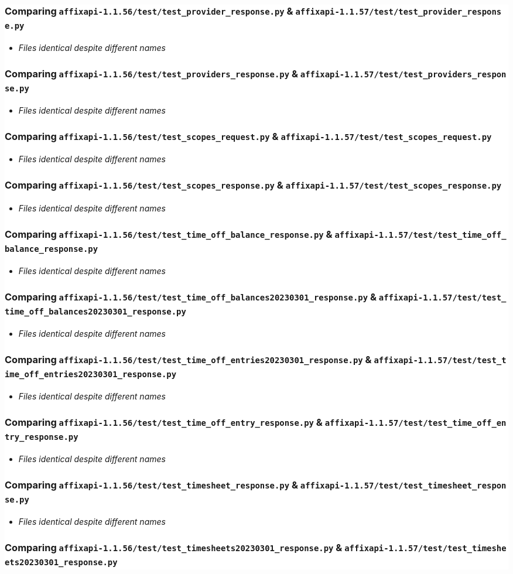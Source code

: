 ### Comparing `affixapi-1.1.56/test/test_provider_response.py` & `affixapi-1.1.57/test/test_provider_response.py`

 * *Files identical despite different names*

### Comparing `affixapi-1.1.56/test/test_providers_response.py` & `affixapi-1.1.57/test/test_providers_response.py`

 * *Files identical despite different names*

### Comparing `affixapi-1.1.56/test/test_scopes_request.py` & `affixapi-1.1.57/test/test_scopes_request.py`

 * *Files identical despite different names*

### Comparing `affixapi-1.1.56/test/test_scopes_response.py` & `affixapi-1.1.57/test/test_scopes_response.py`

 * *Files identical despite different names*

### Comparing `affixapi-1.1.56/test/test_time_off_balance_response.py` & `affixapi-1.1.57/test/test_time_off_balance_response.py`

 * *Files identical despite different names*

### Comparing `affixapi-1.1.56/test/test_time_off_balances20230301_response.py` & `affixapi-1.1.57/test/test_time_off_balances20230301_response.py`

 * *Files identical despite different names*

### Comparing `affixapi-1.1.56/test/test_time_off_entries20230301_response.py` & `affixapi-1.1.57/test/test_time_off_entries20230301_response.py`

 * *Files identical despite different names*

### Comparing `affixapi-1.1.56/test/test_time_off_entry_response.py` & `affixapi-1.1.57/test/test_time_off_entry_response.py`

 * *Files identical despite different names*

### Comparing `affixapi-1.1.56/test/test_timesheet_response.py` & `affixapi-1.1.57/test/test_timesheet_response.py`

 * *Files identical despite different names*

### Comparing `affixapi-1.1.56/test/test_timesheets20230301_response.py` & `affixapi-1.1.57/test/test_timesheets20230301_response.py`

